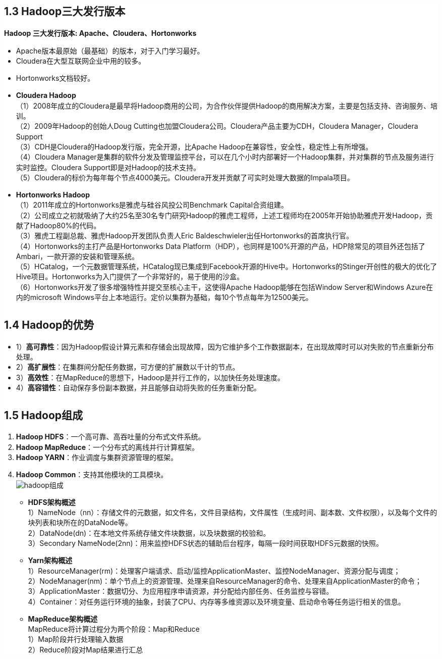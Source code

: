 <h2 id="13-hadoop三大发行版本">1.3 Hadoop三大发行版本</h2>

<p><strong>Hadoop 三大发行版本: Apache、Cloudera、Hortonworks</strong></p>

<ul>
<li>Apache版本最原始（最基础）的版本，对于入门学习最好。</li>
<li>Cloudera在大型互联网企业中用的较多。</li>
<li><p>Hortonworks文档较好。</p></li>
<li><p><strong>Cloudera Hadoop</strong>  <br>
    （1）2008年成立的Cloudera是最早将Hadoop商用的公司，为合作伙伴提供Hadoop的商用解决方案，主要是包括支持、咨询服务、培训。 <br>
    （2）2009年Hadoop的创始人Doug Cutting也加盟Cloudera公司。Cloudera产品主要为CDH，Cloudera Manager，Cloudera Support <br>
    （3）CDH是Cloudera的Hadoop发行版，完全开源，比Apache Hadoop在兼容性，安全性，稳定性上有所增强。 <br>
    （4）Cloudera Manager是集群的软件分发及管理监控平台，可以在几个小时内部署好一个Hadoop集群，并对集群的节点及服务进行实时监控。Cloudera Support即是对Hadoop的技术支持。 <br>
    （5）Cloudera的标价为每年每个节点4000美元。Cloudera开发并贡献了可实时处理大数据的Impala项目。</p></li>
<li><strong>Hortonworks Hadoop</strong> <br>
    （1）2011年成立的Hortonworks是雅虎与硅谷风投公司Benchmark Capital合资组建。 <br>
    （2）公司成立之初就吸纳了大约25名至30名专门研究Hadoop的雅虎工程师，上述工程师均在2005年开始协助雅虎开发Hadoop，贡献了Hadoop80%的代码。 <br>
    （3）雅虎工程副总裁、雅虎Hadoop开发团队负责人Eric Baldeschwieler出任Hortonworks的首席执行官。 <br>
    （4）Hortonworks的主打产品是Hortonworks Data Platform（HDP），也同样是100%开源的产品，HDP除常见的项目外还包括了Ambari，一款开源的安装和管理系统。 <br>
    （5）HCatalog，一个元数据管理系统，HCatalog现已集成到Facebook开源的Hive中。Hortonworks的Stinger开创性的极大的优化了Hive项目。Hortonworks为入门提供了一个非常好的，易于使用的沙盒。 <br>
    （6）Hortonworks开发了很多增强特性并提交至核心主干，这使得Apache Hadoop能够在包括Window Server和Windows Azure在内的microsoft Windows平台上本地运行。定价以集群为基础，每10个节点每年为12500美元。</li>
</ul>



<h2 id="14-hadoop的优势">1.4 Hadoop的优势</h2>

<ul>
<li>1）<strong>高可靠性</strong>：因为Hadoop假设计算元素和存储会出现故障，因为它维护多个工作数据副本，在出现故障时可以对失败的节点重新分布处理。</li>
<li>2）<strong>高扩展性</strong>：在集群间分配任务数据，可方便的扩展数以千计的节点。</li>
<li>3）<strong>高效性</strong>：在MapReduce的思想下，Hadoop是并行工作的，以加快任务处理速度。</li>
<li>4）<strong>高容错性</strong>：自动保存多份副本数据，并且能够自动将失败的任务重新分配。</li>
</ul>



<h2 id="15-hadoop组成">1.5 Hadoop组成</h2>

<ol>
<li><strong>Hadoop HDFS</strong>：一个高可靠、高吞吐量的分布式文件系统。</li>
<li><strong>Hadoop MapReduce</strong>：一个分布式的离线并行计算框架。</li>
<li><strong>Hadoop YARN</strong>：作业调度与集群资源管理的框架。</li>
<li><p><strong>Hadoop Common</strong>：支持其他模块的工具模块。 <br>
<img src="https://img-blog.csdn.net/20171123100701629" alt="hadoop组成" title=""></p>

<ul><li><p><strong>HDFS架构概述</strong> <br>
1）NameNode（nn）：存储文件的元数据，如文件名，文件目录结构，文件属性（生成时间、副本数、文件权限），以及每个文件的块列表和块所在的DataNode等。 <br>
2）DataNode(dn)：在本地文件系统存储文件块数据，以及块数据的校验和。 <br>
3）Secondary NameNode(2nn)：用来监控HDFS状态的辅助后台程序，每隔一段时间获取HDFS元数据的快照。</p></li>
<li><p><strong>Yarn架构概述</strong> <br>
1）ResourceManager(rm)：处理客户端请求、启动/监控ApplicationMaster、监控NodeManager、资源分配与调度； <br>
2）NodeManager(nm)：单个节点上的资源管理、处理来自ResourceManager的命令、处理来自ApplicationMaster的命令； <br>
3）ApplicationMaster：数据切分、为应用程序申请资源，并分配给内部任务、任务监控与容错。 <br>
4）Container：对任务运行环境的抽象，封装了CPU、内存等多维资源以及环境变量、启动命令等任务运行相关的信息。</p></li>
<li><p><strong>MapReduce架构概述</strong> <br>
MapReduce将计算过程分为两个阶段：Map和Reduce <br>
1）Map阶段并行处理输入数据 <br>
2）Reduce阶段对Map结果进行汇总</p>
